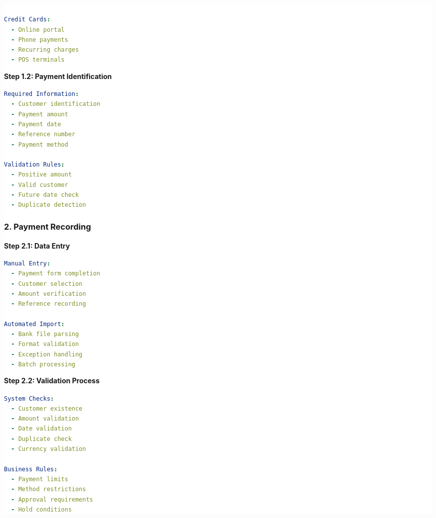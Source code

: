 ```yaml
  
Credit Cards:
  - Online portal
  - Phone payments
  - Recurring charges
  - POS terminals
```

**Step 1.2: Payment Identification**
```yaml
Required Information:
  - Customer identification
  - Payment amount
  - Payment date
  - Reference number
  - Payment method
  
Validation Rules:
  - Positive amount
  - Valid customer
  - Future date check
  - Duplicate detection
```

### 2. Payment Recording

**Step 2.1: Data Entry**
```yaml
Manual Entry:
  - Payment form completion
  - Customer selection
  - Amount verification
  - Reference recording
  
Automated Import:
  - Bank file parsing
  - Format validation
  - Exception handling
  - Batch processing
```

**Step 2.2: Validation Process**
```yaml
System Checks:
  - Customer existence
  - Amount validation
  - Date validation
  - Duplicate check
  - Currency validation
  
Business Rules:
  - Payment limits
  - Method restrictions
  - Approval requirements
  - Hold conditions
```
